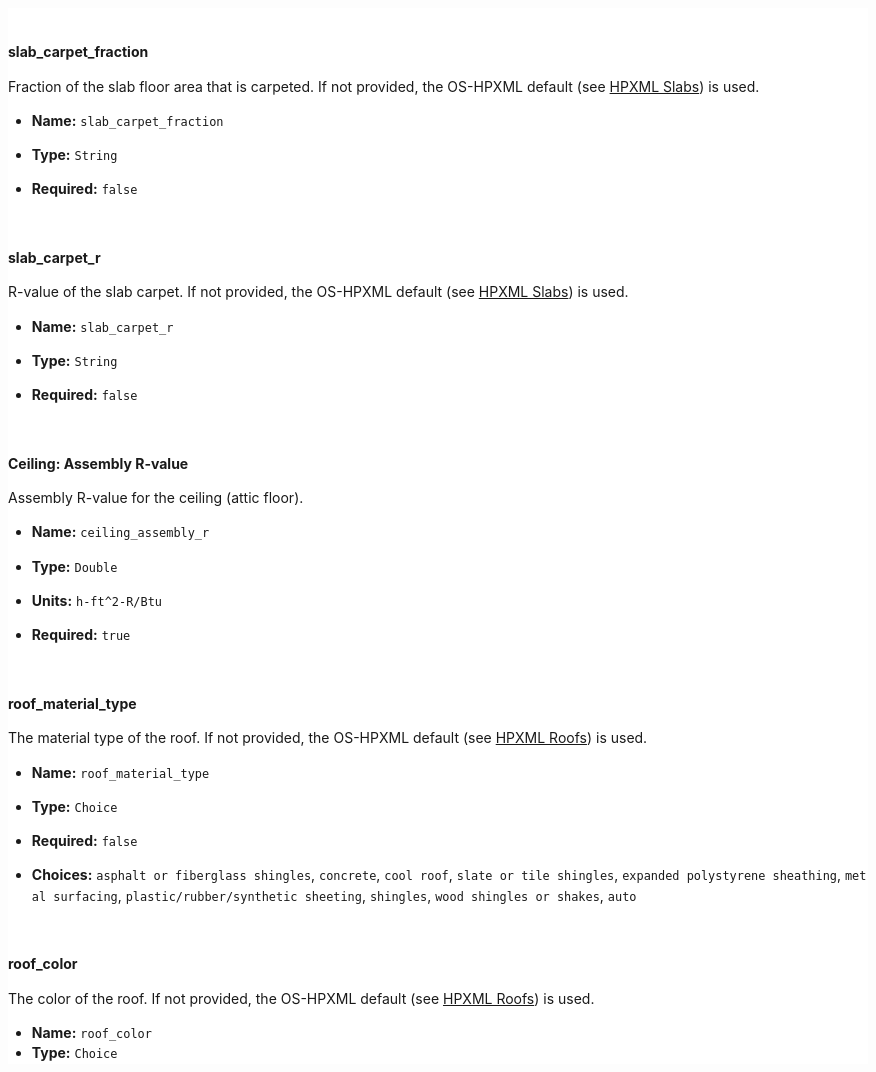 <br/>

**slab_carpet_fraction**

Fraction of the slab floor area that is carpeted. If not provided, the OS-HPXML default (see [HPXML Slabs](https://openstudio-hpxml.readthedocs.io/en/v1.7.0/workflow_inputs.html#hpxml-slabs)) is used.

- **Name:** ``slab_carpet_fraction``
- **Type:** ``String``

- **Required:** ``false``

<br/>

**slab_carpet_r**

R-value of the slab carpet. If not provided, the OS-HPXML default (see [HPXML Slabs](https://openstudio-hpxml.readthedocs.io/en/v1.7.0/workflow_inputs.html#hpxml-slabs)) is used.

- **Name:** ``slab_carpet_r``
- **Type:** ``String``

- **Required:** ``false``

<br/>

**Ceiling: Assembly R-value**

Assembly R-value for the ceiling (attic floor).

- **Name:** ``ceiling_assembly_r``
- **Type:** ``Double``

- **Units:** ``h-ft^2-R/Btu``

- **Required:** ``true``

<br/>

**roof_material_type**

The material type of the roof. If not provided, the OS-HPXML default (see [HPXML Roofs](https://openstudio-hpxml.readthedocs.io/en/v1.7.0/workflow_inputs.html#hpxml-roofs)) is used.

- **Name:** ``roof_material_type``
- **Type:** ``Choice``

- **Required:** ``false``

- **Choices:** `asphalt or fiberglass shingles`, `concrete`, `cool roof`, `slate or tile shingles`, `expanded polystyrene sheathing`, `metal surfacing`, `plastic/rubber/synthetic sheeting`, `shingles`, `wood shingles or shakes`, `auto`

<br/>

**roof_color**

The color of the roof. If not provided, the OS-HPXML default (see [HPXML Roofs](https://openstudio-hpxml.readthedocs.io/en/v1.7.0/workflow_inputs.html#hpxml-roofs)) is used.

- **Name:** ``roof_color``
- **Type:** ``Choice``
